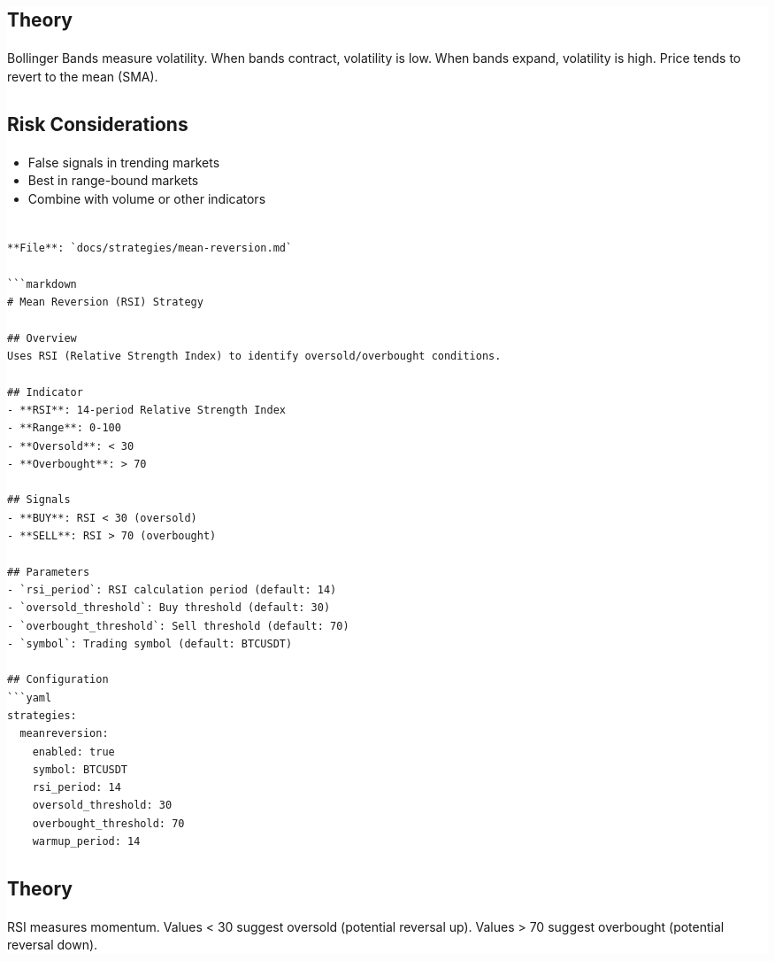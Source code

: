 ## Theory
Bollinger Bands measure volatility. When bands contract, volatility is low.
When bands expand, volatility is high. Price tends to revert to the mean (SMA).

## Risk Considerations
- False signals in trending markets
- Best in range-bound markets
- Combine with volume or other indicators
```

**File**: `docs/strategies/mean-reversion.md`

```markdown
# Mean Reversion (RSI) Strategy

## Overview
Uses RSI (Relative Strength Index) to identify oversold/overbought conditions.

## Indicator
- **RSI**: 14-period Relative Strength Index
- **Range**: 0-100
- **Oversold**: < 30
- **Overbought**: > 70

## Signals
- **BUY**: RSI < 30 (oversold)
- **SELL**: RSI > 70 (overbought)

## Parameters
- `rsi_period`: RSI calculation period (default: 14)
- `oversold_threshold`: Buy threshold (default: 30)
- `overbought_threshold`: Sell threshold (default: 70)
- `symbol`: Trading symbol (default: BTCUSDT)

## Configuration
```yaml
strategies:
  meanreversion:
    enabled: true
    symbol: BTCUSDT
    rsi_period: 14
    oversold_threshold: 30
    overbought_threshold: 70
    warmup_period: 14
```

## Theory
RSI measures momentum. Values < 30 suggest oversold (potential reversal up).
Values > 70 suggest overbought (potential reversal down).
